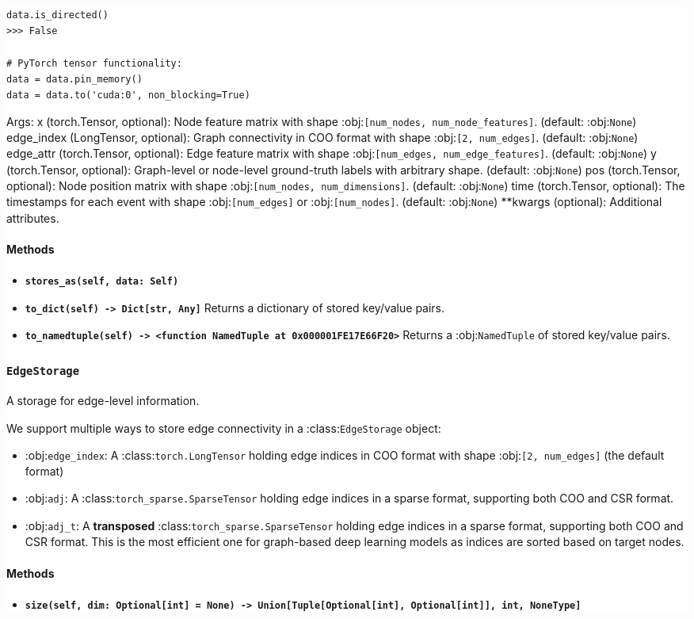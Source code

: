     data.is_directed()
    >>> False

    # PyTorch tensor functionality:
    data = data.pin_memory()
    data = data.to('cuda:0', non_blocking=True)

Args:
    x (torch.Tensor, optional): Node feature matrix with shape
        :obj:`[num_nodes, num_node_features]`. (default: :obj:`None`)
    edge_index (LongTensor, optional): Graph connectivity in COO format
        with shape :obj:`[2, num_edges]`. (default: :obj:`None`)
    edge_attr (torch.Tensor, optional): Edge feature matrix with shape
        :obj:`[num_edges, num_edge_features]`. (default: :obj:`None`)
    y (torch.Tensor, optional): Graph-level or node-level ground-truth
        labels with arbitrary shape. (default: :obj:`None`)
    pos (torch.Tensor, optional): Node position matrix with shape
        :obj:`[num_nodes, num_dimensions]`. (default: :obj:`None`)
    time (torch.Tensor, optional): The timestamps for each event with shape
        :obj:`[num_edges]` or :obj:`[num_nodes]`. (default: :obj:`None`)
    **kwargs (optional): Additional attributes.

#### Methods

- **`stores_as(self, data: Self)`**

- **`to_dict(self) -> Dict[str, Any]`**
  Returns a dictionary of stored key/value pairs.

- **`to_namedtuple(self) -> <function NamedTuple at 0x000001FE17E66F20>`**
  Returns a :obj:`NamedTuple` of stored key/value pairs.

### `EdgeStorage`

A storage for edge-level information.

We support multiple ways to store edge connectivity in a
:class:`EdgeStorage` object:

* :obj:`edge_index`: A :class:`torch.LongTensor` holding edge indices in
  COO format with shape :obj:`[2, num_edges]` (the default format)

* :obj:`adj`: A :class:`torch_sparse.SparseTensor` holding edge indices in
  a sparse format, supporting both COO and CSR format.

* :obj:`adj_t`: A **transposed** :class:`torch_sparse.SparseTensor` holding
  edge indices in a sparse format, supporting both COO and CSR format.
  This is the most efficient one for graph-based deep learning models as
  indices are sorted based on target nodes.

#### Methods

- **`size(self, dim: Optional[int] = None) -> Union[Tuple[Optional[int], Optional[int]], int, NoneType]`**
